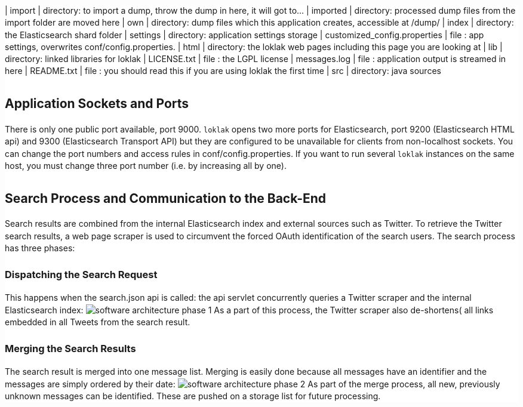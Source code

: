| import  |   directory: to import a dump, throw the dump in here, it will got to...
| imported |   directory: processed dump files from the import folder are moved here
| own |   directory: dump files which this application creates, accessible at /dump/
| index |   directory: the Elasticsearch shard folder
| settings |   directory: application settings storage
| customized_config.properties |   file     : app settings, overwrites conf/config.properties.
| html |   directory: the loklak web pages including this page you are looking at
| lib  |   directory: linked libraries for loklak
| LICENSE.txt |   file     : the LGPL license
| messages.log |   file     : application output is streamed in here
| README.txt |   file     : you should read this if you are using loklak the first time
| src |   directory: java sources

## Application Sockets and Ports

There is only one public port available, port 9000. `loklak` opens two more ports for Elasticsearch, port 9200 (Elasticsearch HTML api) and 9300 (Elasticsearch Transport API) but they are configured to be unavailable for clients from non-localhost sockets. You can change the port numbers and access rules in conf/config.properties. If you want to run several `loklak` instances on the same host, you must change three port number (i.e. by increasing all by one).

## Search Process and Communication to the Back-End

Search results are combined from the internal Elasticsearch index and external sources such as Twitter. To retrieve the Twitter search results, a web page scraper is used to circumvent the forced OAuth identification of the search users. The search process has three phases:

### Dispatching the Search Request

This happens when the search.json api is called: the api servlet concurrently queries a Twitter scraper and the internal Elasticsearch index:
![software architecture phase 1](../html/images/architecture_phase1.png "Dispatching the Search Request")
As a part of this process, the Twitter scraper also  de-shortens( all links embedded in all Tweets from the search result.
### Merging the Search Results

The search result is merged into one message list. Merging is easily done because all messages have an identifier and the messages are simply ordered by their date:
![software architecture phase 2](../html/images/architecture_phase2.png "Merging the Search Results")
As part of the merge process, all new, previously unknown messages can be identified. These are pushed on a storage list for future processing.
